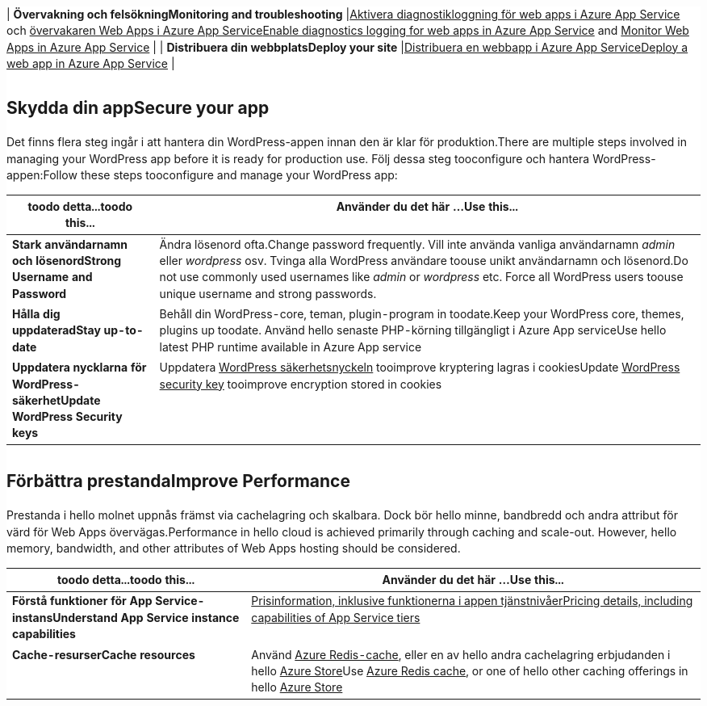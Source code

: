 | <span data-ttu-id="d9368-216">**Övervakning och felsökning**</span><span class="sxs-lookup"><span data-stu-id="d9368-216">**Monitoring and troubleshooting**</span></span> |<span data-ttu-id="d9368-217">[Aktivera diagnostikloggning för web apps i Azure App Service](web-sites-enable-diagnostic-log.md) och [övervakaren Web Apps i Azure App Service](app-service-web-tutorial-monitoring.md)</span><span class="sxs-lookup"><span data-stu-id="d9368-217">[Enable diagnostics logging for web apps in Azure App Service](web-sites-enable-diagnostic-log.md) and [Monitor Web Apps in Azure App Service](app-service-web-tutorial-monitoring.md)</span></span> |
| <span data-ttu-id="d9368-218">**Distribuera din webbplats**</span><span class="sxs-lookup"><span data-stu-id="d9368-218">**Deploy your site**</span></span> |[<span data-ttu-id="d9368-219">Distribuera en webbapp i Azure App Service</span><span class="sxs-lookup"><span data-stu-id="d9368-219">Deploy a web app in Azure App Service</span></span>](app-service-deploy-local-git.md) |


## <a name="secure-your-app"></a><span data-ttu-id="d9368-220">Skydda din app</span><span class="sxs-lookup"><span data-stu-id="d9368-220">Secure your app</span></span> 
<span data-ttu-id="d9368-221">Det finns flera steg ingår i att hantera din WordPress-appen innan den är klar för produktion.</span><span class="sxs-lookup"><span data-stu-id="d9368-221">There are multiple steps involved in managing your WordPress app before it is ready for production use.</span></span> <span data-ttu-id="d9368-222">Följ dessa steg tooconfigure och hantera WordPress-appen:</span><span class="sxs-lookup"><span data-stu-id="d9368-222">Follow these steps tooconfigure and manage your WordPress app:</span></span>

| <span data-ttu-id="d9368-223">toodo detta...</span><span class="sxs-lookup"><span data-stu-id="d9368-223">toodo this...</span></span> | <span data-ttu-id="d9368-224">Använder du det här …</span><span class="sxs-lookup"><span data-stu-id="d9368-224">Use this...</span></span> |
| --- | --- |
| <span data-ttu-id="d9368-225">**Stark användarnamn och lösenord**</span><span class="sxs-lookup"><span data-stu-id="d9368-225">**Strong Username and Password**</span></span>|  <span data-ttu-id="d9368-226">Ändra lösenord ofta.</span><span class="sxs-lookup"><span data-stu-id="d9368-226">Change password frequently.</span></span> <span data-ttu-id="d9368-227">Vill inte använda vanliga användarnamn *admin* eller *wordpress* osv. Tvinga alla WordPress användare toouse unikt användarnamn och lösenord.</span><span class="sxs-lookup"><span data-stu-id="d9368-227">Do not use commonly used usernames like *admin* or *wordpress* etc. Force all WordPress users toouse unique username and strong passwords.</span></span> |
| <span data-ttu-id="d9368-228">**Hålla dig uppdaterad**</span><span class="sxs-lookup"><span data-stu-id="d9368-228">**Stay up-to-date**</span></span> | <span data-ttu-id="d9368-229">Behåll din WordPress-core, teman, plugin-program in toodate.</span><span class="sxs-lookup"><span data-stu-id="d9368-229">Keep your WordPress core, themes, plugins up toodate.</span></span> <span data-ttu-id="d9368-230">Använd hello senaste PHP-körning tillgängligt i Azure App service</span><span class="sxs-lookup"><span data-stu-id="d9368-230">Use hello latest PHP runtime available in Azure App service</span></span> |
| <span data-ttu-id="d9368-231">**Uppdatera nycklarna för WordPress-säkerhet**</span><span class="sxs-lookup"><span data-stu-id="d9368-231">**Update WordPress Security keys**</span></span> | <span data-ttu-id="d9368-232">Uppdatera [WordPress säkerhetsnyckeln](https://codex.wordpress.org/Editing_wp-config.php#Security_Keys) tooimprove kryptering lagras i cookies</span><span class="sxs-lookup"><span data-stu-id="d9368-232">Update [WordPress security key](https://codex.wordpress.org/Editing_wp-config.php#Security_Keys) tooimprove encryption stored in cookies</span></span>|

## <a name="improve-performance"></a><span data-ttu-id="d9368-233">Förbättra prestanda</span><span class="sxs-lookup"><span data-stu-id="d9368-233">Improve Performance</span></span>
<span data-ttu-id="d9368-234">Prestanda i hello molnet uppnås främst via cachelagring och skalbara. Dock bör hello minne, bandbredd och andra attribut för värd för Web Apps övervägas.</span><span class="sxs-lookup"><span data-stu-id="d9368-234">Performance in hello cloud is achieved primarily through caching and scale-out. However, hello memory, bandwidth, and other attributes of Web Apps hosting should be considered.</span></span>

| <span data-ttu-id="d9368-235">toodo detta...</span><span class="sxs-lookup"><span data-stu-id="d9368-235">toodo this...</span></span> | <span data-ttu-id="d9368-236">Använder du det här …</span><span class="sxs-lookup"><span data-stu-id="d9368-236">Use this...</span></span> |
| --- | --- |
| <span data-ttu-id="d9368-237">**Förstå funktioner för App Service-instans**</span><span class="sxs-lookup"><span data-stu-id="d9368-237">**Understand App Service instance capabilities**</span></span> |[<span data-ttu-id="d9368-238">Prisinformation, inklusive funktionerna i appen tjänstnivåer</span><span class="sxs-lookup"><span data-stu-id="d9368-238">Pricing details, including capabilities of App Service tiers</span></span>](https://azure.microsoft.com/en-us/pricing/details/app-service/)|
| <span data-ttu-id="d9368-239">**Cache-resurser**</span><span class="sxs-lookup"><span data-stu-id="d9368-239">**Cache resources**</span></span> |<span data-ttu-id="d9368-240">Använd [Azure Redis-cache](https://azure.microsoft.com/en-us/services/cache/), eller en av hello andra cachelagring erbjudanden i hello [Azure Store](https://azuremarketplace.microsoft.com)</span><span class="sxs-lookup"><span data-stu-id="d9368-240">Use [Azure Redis cache](https://azure.microsoft.com/en-us/services/cache/), or one of hello other caching offerings in hello [Azure Store](https://azuremarketplace.microsoft.com)</span></span> |